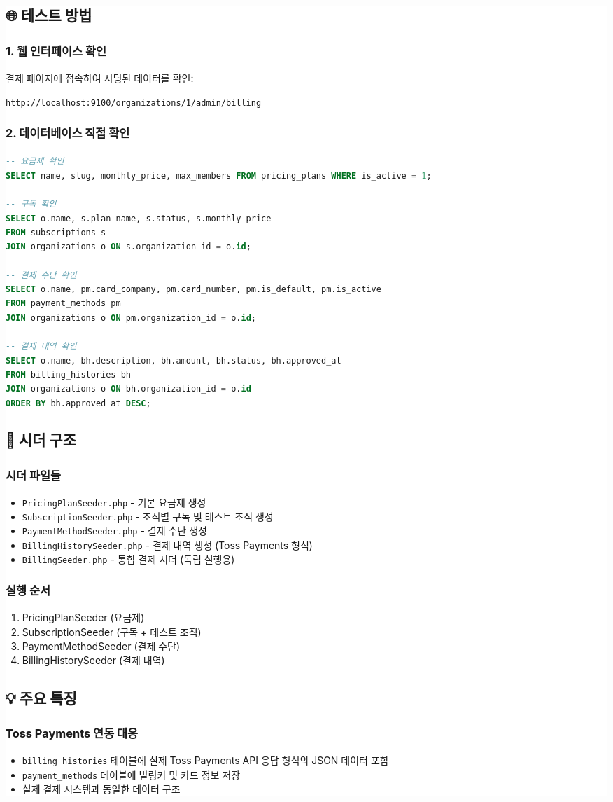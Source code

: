 ## 🌐 테스트 방법

### 1. 웹 인터페이스 확인
결제 페이지에 접속하여 시딩된 데이터를 확인:
```
http://localhost:9100/organizations/1/admin/billing
```

### 2. 데이터베이스 직접 확인
```sql
-- 요금제 확인
SELECT name, slug, monthly_price, max_members FROM pricing_plans WHERE is_active = 1;

-- 구독 확인  
SELECT o.name, s.plan_name, s.status, s.monthly_price 
FROM subscriptions s 
JOIN organizations o ON s.organization_id = o.id;

-- 결제 수단 확인
SELECT o.name, pm.card_company, pm.card_number, pm.is_default, pm.is_active
FROM payment_methods pm
JOIN organizations o ON pm.organization_id = o.id;

-- 결제 내역 확인
SELECT o.name, bh.description, bh.amount, bh.status, bh.approved_at
FROM billing_histories bh
JOIN organizations o ON bh.organization_id = o.id
ORDER BY bh.approved_at DESC;
```

## 🔧 시더 구조

### 시더 파일들
- `PricingPlanSeeder.php` - 기본 요금제 생성
- `SubscriptionSeeder.php` - 조직별 구독 및 테스트 조직 생성
- `PaymentMethodSeeder.php` - 결제 수단 생성
- `BillingHistorySeeder.php` - 결제 내역 생성 (Toss Payments 형식)
- `BillingSeeder.php` - 통합 결제 시더 (독립 실행용)

### 실행 순서
1. PricingPlanSeeder (요금제)
2. SubscriptionSeeder (구독 + 테스트 조직)
3. PaymentMethodSeeder (결제 수단)
4. BillingHistorySeeder (결제 내역)

## 💡 주요 특징

### Toss Payments 연동 대응
- `billing_histories` 테이블에 실제 Toss Payments API 응답 형식의 JSON 데이터 포함
- `payment_methods` 테이블에 빌링키 및 카드 정보 저장
- 실제 결제 시스템과 동일한 데이터 구조
